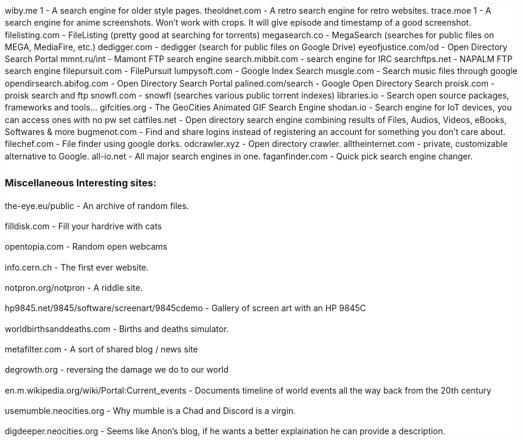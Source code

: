 wiby.me 1 - A search engine for older style pages.
theoldnet.com - A retro search engine for retro websites.
trace.moe 1 - A search engine for anime screenshots. Won’t work with crops. It will give episode and timestamp of a good screenshot.
filelisting.com - FileListing (pretty good at searching for torrents)
megasearch.co - MegaSearch (searches for public files on MEGA, MediaFire, etc.)
dedigger.com - dedigger (search for public files on Google Drive)
eyeofjustice.com/od - Open Directory Search Portal
mmnt.ru/int - Mamont FTP search engine
search.mibbit.com - search engine for IRC
searchftps.net - NAPALM FTP search engine
filepursuit.com - FilePursuit
lumpysoft.com - Google Index Search
musgle.com - Search music files through google
opendirsearch.abifog.com - Open Directory Search Portal
palined.com/search - Google Open Directory Search
proisk.com - proisk search and ftp
snowfl.com - snowfl (searches various public torrent indexes)
libraries.io - Search open source packages, frameworks and tools…
gifcities.org - The GeoCities Animated GIF Search Engine
shodan.io - Search engine for IoT devices, you can access ones with no pw set
catfiles.net - Open directory search engine combining results of Files, Audios, Videos, eBooks, Softwares & more
bugmenot.com - Find and share logins instead of registering an account for something you don’t care about.
filechef.com - File finder using google dorks.
odcrawler.xyz - Open directory crawler.
alltheinternet.com - private, customizable alternative to Google.
all-io.net - All major search engines in one.
faganfinder.com - Quick pick search engine changer.
### Miscellaneous Interesting sites:

the-eye.eu/public - An archive of random files.

filldisk.com - Fill your hardrive with cats

opentopia.com - Random open webcams

info.cern.ch - The first ever website.

notpron.org/notpron - A riddle site.

hp9845.net/9845/software/screenart/9845cdemo - Gallery of screen art with an HP 9845C

worldbirthsanddeaths.com - Births and deaths simulator.

metafilter.com - A sort of shared blog / news site

degrowth.org - reversing the damage we do to our world

en.m.wikipedia.org/wiki/Portal:Current_events - Documents timeline of world events all the way back from the 20th century

usemumble.neocities.org - Why mumble is a Chad and Discord is a virgin.

digdeeper.neocities.org - Seems like Anon’s blog, if he wants a better explaination he can provide a description.
